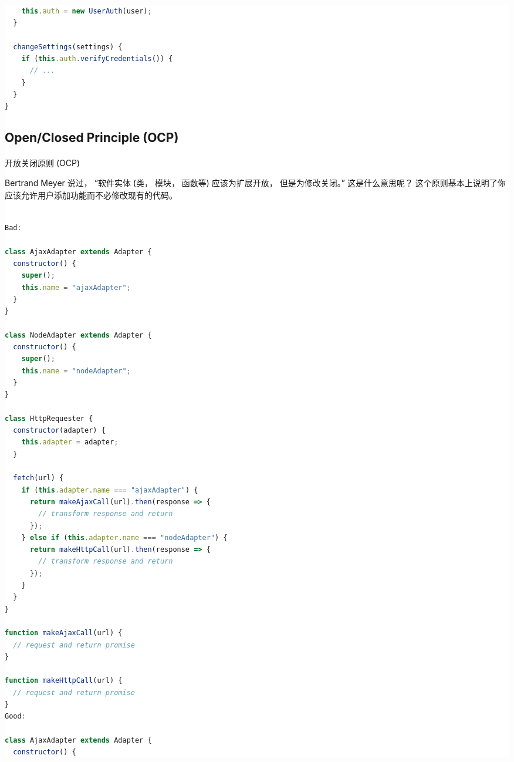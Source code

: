 ```js
    this.auth = new UserAuth(user);
  }

  changeSettings(settings) {
    if (this.auth.verifyCredentials()) {
      // ...
    }
  }
}
```

Open/Closed Principle (OCP)
-----
开放关闭原则 (OCP)

Bertrand Meyer 说过， “软件实体 (类， 模块， 函数等) 应该为扩展开放， 但是为修改关闭。” 这是什么意思呢？ 这个原则基本上说明了你应该允许用户添加功能而不必修改现有的代码。

```js

Bad:

class AjaxAdapter extends Adapter {
  constructor() {
    super();
    this.name = "ajaxAdapter";
  }
}

class NodeAdapter extends Adapter {
  constructor() {
    super();
    this.name = "nodeAdapter";
  }
}

class HttpRequester {
  constructor(adapter) {
    this.adapter = adapter;
  }

  fetch(url) {
    if (this.adapter.name === "ajaxAdapter") {
      return makeAjaxCall(url).then(response => {
        // transform response and return
      });
    } else if (this.adapter.name === "nodeAdapter") {
      return makeHttpCall(url).then(response => {
        // transform response and return
      });
    }
  }
}

function makeAjaxCall(url) {
  // request and return promise
}

function makeHttpCall(url) {
  // request and return promise
}
Good:

class AjaxAdapter extends Adapter {
  constructor() {
```